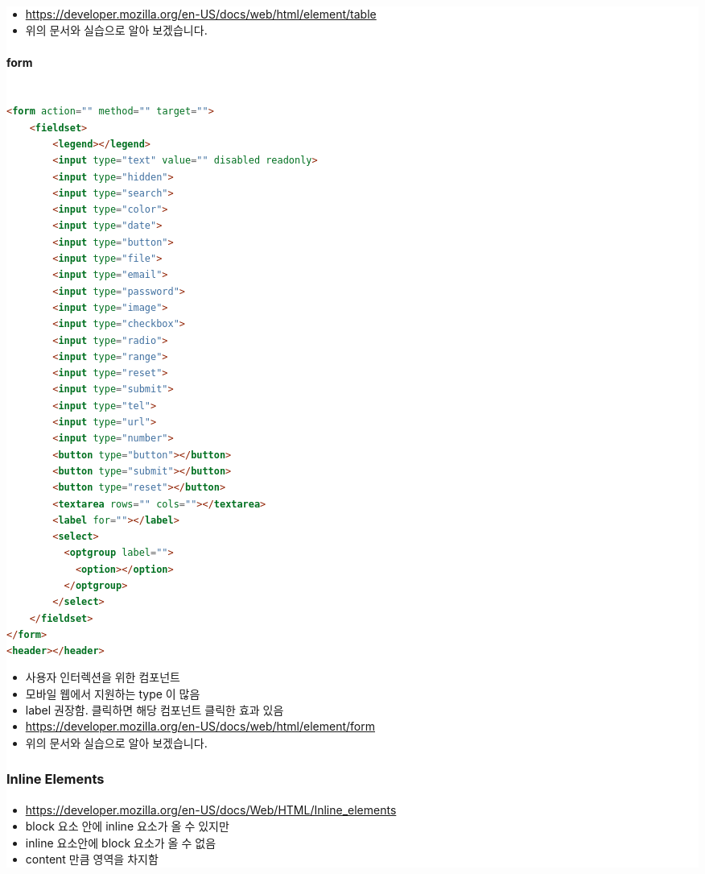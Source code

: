 - https://developer.mozilla.org/en-US/docs/web/html/element/table
- 위의 문서와 실습으로 알아 보겠습니다.

#### form

```html

<form action="" method="" target="">
    <fieldset>
        <legend></legend>
        <input type="text" value="" disabled readonly>
        <input type="hidden">
        <input type="search">
        <input type="color">
        <input type="date">
        <input type="button">
        <input type="file">
        <input type="email">
        <input type="password">
        <input type="image">
        <input type="checkbox">
        <input type="radio">
        <input type="range">
        <input type="reset">
        <input type="submit">
        <input type="tel">
        <input type="url">
        <input type="number">
        <button type="button"></button>
        <button type="submit"></button>
        <button type="reset"></button>
        <textarea rows="" cols=""></textarea>
        <label for=""></label>
        <select>
          <optgroup label="">
            <option></option>
          </optgroup>
        </select>
    </fieldset>
</form>
<header></header>
```

- 사용자 인터렉션을 위한 컴포넌트
- 모바일 웹에서 지원하는 type 이 많음
- label 권장함. 클릭하면 해당 컴포넌트 클릭한 효과 있음
- https://developer.mozilla.org/en-US/docs/web/html/element/form
- 위의 문서와 실습으로 알아 보겠습니다.

### Inline Elements

- https://developer.mozilla.org/en-US/docs/Web/HTML/Inline_elements
- block 요소 안에 inline 요소가 올 수 있지만
- inline 요소안에 block 요소가 올 수 없음
- content 만큼 영역을 차지함
